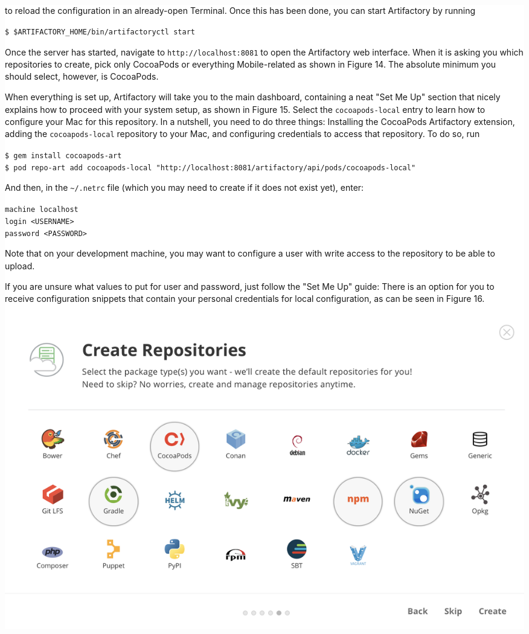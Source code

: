 to reload the configuration in an already-open Terminal. Once this has been done, you can start Artifactory by running

```
$ $ARTIFACTORY_HOME/bin/artifactoryctl start
```

Once the server has started, navigate to `http://localhost:8081` to open the Artifactory web interface. When it is asking you which repositories to create, pick only CocoaPods or everything Mobile-related as shown in Figure 14. The absolute minimum you should select, however, is CocoaPods.

When everything is set up, Artifactory will take you to the main dashboard, containing a neat "Set Me Up" section that nicely explains how to proceed with your system setup, as shown in Figure 15. Select the ``cocoapods-local`` entry to learn how to configure your Mac for this repository. In a nutshell, you need to do three things: Installing the CocoaPods Artifactory extension, adding the ``cocoapods-local`` repository to your Mac, and configuring credentials to access that repository. To do so, run

```
$ gem install cocoapods-art
$ pod repo-art add cocoapods-local "http://localhost:8081/artifactory/api/pods/cocoapods-local"
```

And then, in the ``~/.netrc`` file (which you may need to create if it does not exist yet), enter:

```
machine localhost
login <USERNAME>
password <PASSWORD>
```

Note that on your development machine, you may want to configure a user with write access to the repository to be able to upload.

If you are unsure what values to put for user and password, just follow the "Set Me Up" guide: There is an option for you to receive configuration snippets that contain your personal credentials for local configuration, as can be seen in Figure 16.

![Figure 14: Selecting repository types in Artifactory](artifactory-1-select-repositories.png)
